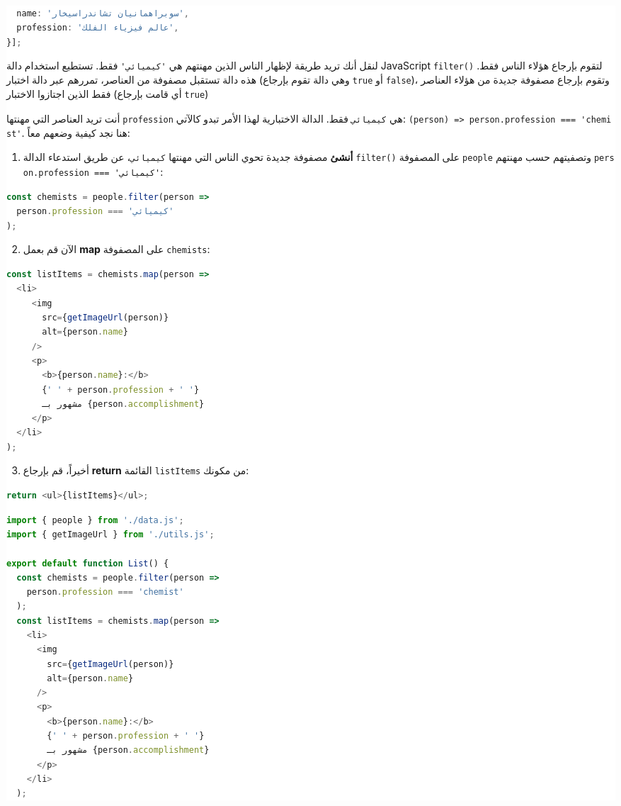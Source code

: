 ```js
  name: 'سوبراهمانيان تشاندراسيخار',
  profession: 'عالم فيزياء الفلك',
}];
```

لنقل أنك تريد طريقة لإظهار الناس الذين مهنتهم هي `'كيميائي'` فقط. تستطيع استخدام دالة JavaScript `filter()` لتقوم بإرجاع هؤلاء الناس فقط. هذه دالة تستقبل مصفوفة من العناصر، تمررهم عبر دالة اختبار (وهي دالة تقوم بإرجاع `true` أو `false`)، وتقوم بإرجاع مصفوفة جديدة من هؤلاء العناصر فقط الذين اجتازوا الاختبار (أي قامت بإرجاع `true`)

أنت تريد العناصر التي مهنتها `profession` هي `كيميائي` فقط. الدالة الاختبارية لهذا الأمر تبدو كالآتي: `(person) => person.profession === 'chemist'`. هنا نجد كيفية وضعهم معاً:

1. **أنشئ** مصفوفة جديدة تحوي الناس التي مهنتها `كيميائي`، عن طريق استدعاء الدالة `filter()` على المصفوفة `people` وتصفيتهم حسب مهنتهم `person.profession === 'كيميائي'`:

```js
const chemists = people.filter(person =>
  person.profession === 'كيميائي'
);
```

2. الآن قم بعمل **map** على المصفوفة `chemists`:

```js {1,13}
const listItems = chemists.map(person =>
  <li>
     <img
       src={getImageUrl(person)}
       alt={person.name}
     />
     <p>
       <b>{person.name}:</b>
       {' ' + person.profession + ' '}
       مشهور بـ {person.accomplishment}
     </p>
  </li>
);
```

3. أخيراً، قم بإرجاع **return** القائمة `listItems` من مكونك:

```js
return <ul>{listItems}</ul>;
```

<Sandpack>

```js App.js
import { people } from './data.js';
import { getImageUrl } from './utils.js';

export default function List() {
  const chemists = people.filter(person =>
    person.profession === 'chemist'
  );
  const listItems = chemists.map(person =>
    <li>
      <img
        src={getImageUrl(person)}
        alt={person.name}
      />
      <p>
        <b>{person.name}:</b>
        {' ' + person.profession + ' '}
        مشهور بـ {person.accomplishment}
      </p>
    </li>
  );
```